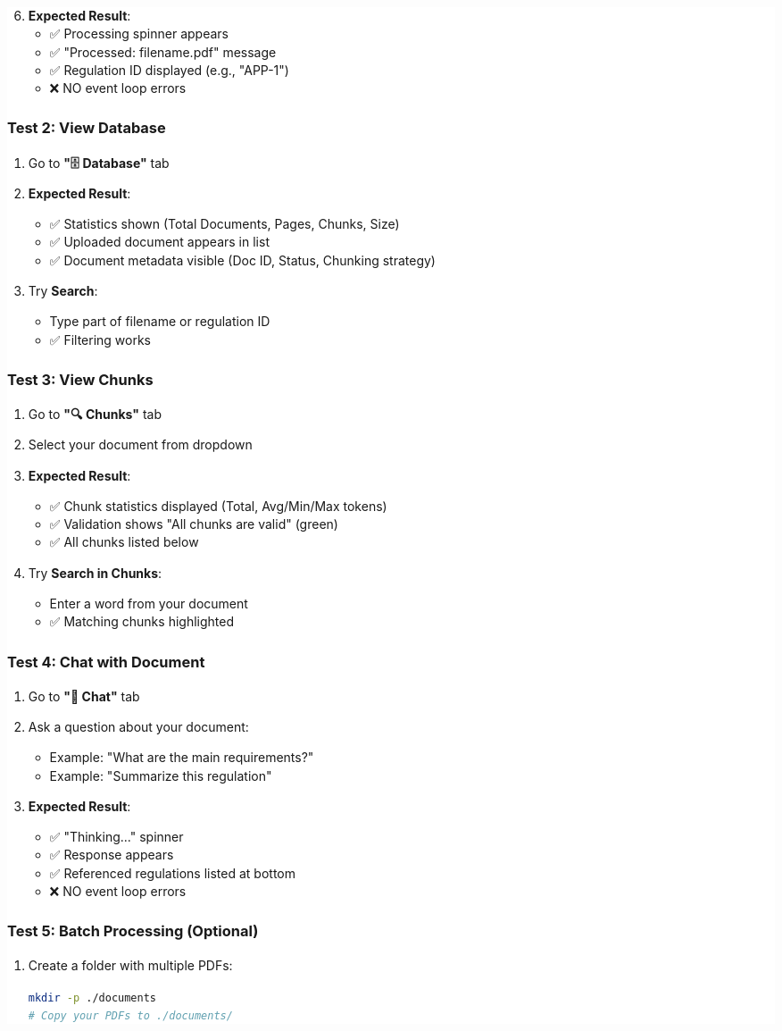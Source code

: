 6. **Expected Result**:
   - ✅ Processing spinner appears
   - ✅ "Processed: filename.pdf" message
   - ✅ Regulation ID displayed (e.g., "APP-1")
   - ❌ NO event loop errors

### Test 2: View Database

1. Go to **"🗄️ Database"** tab

2. **Expected Result**:
   - ✅ Statistics shown (Total Documents, Pages, Chunks, Size)
   - ✅ Uploaded document appears in list
   - ✅ Document metadata visible (Doc ID, Status, Chunking strategy)

3. Try **Search**:
   - Type part of filename or regulation ID
   - ✅ Filtering works

### Test 3: View Chunks

1. Go to **"🔍 Chunks"** tab

2. Select your document from dropdown

3. **Expected Result**:
   - ✅ Chunk statistics displayed (Total, Avg/Min/Max tokens)
   - ✅ Validation shows "All chunks are valid" (green)
   - ✅ All chunks listed below

4. Try **Search in Chunks**:
   - Enter a word from your document
   - ✅ Matching chunks highlighted

### Test 4: Chat with Document

1. Go to **"💬 Chat"** tab

2. Ask a question about your document:
   - Example: "What are the main requirements?"
   - Example: "Summarize this regulation"

3. **Expected Result**:
   - ✅ "Thinking..." spinner
   - ✅ Response appears
   - ✅ Referenced regulations listed at bottom
   - ❌ NO event loop errors

### Test 5: Batch Processing (Optional)

1. Create a folder with multiple PDFs:
   ```bash
   mkdir -p ./documents
   # Copy your PDFs to ./documents/
   ```
